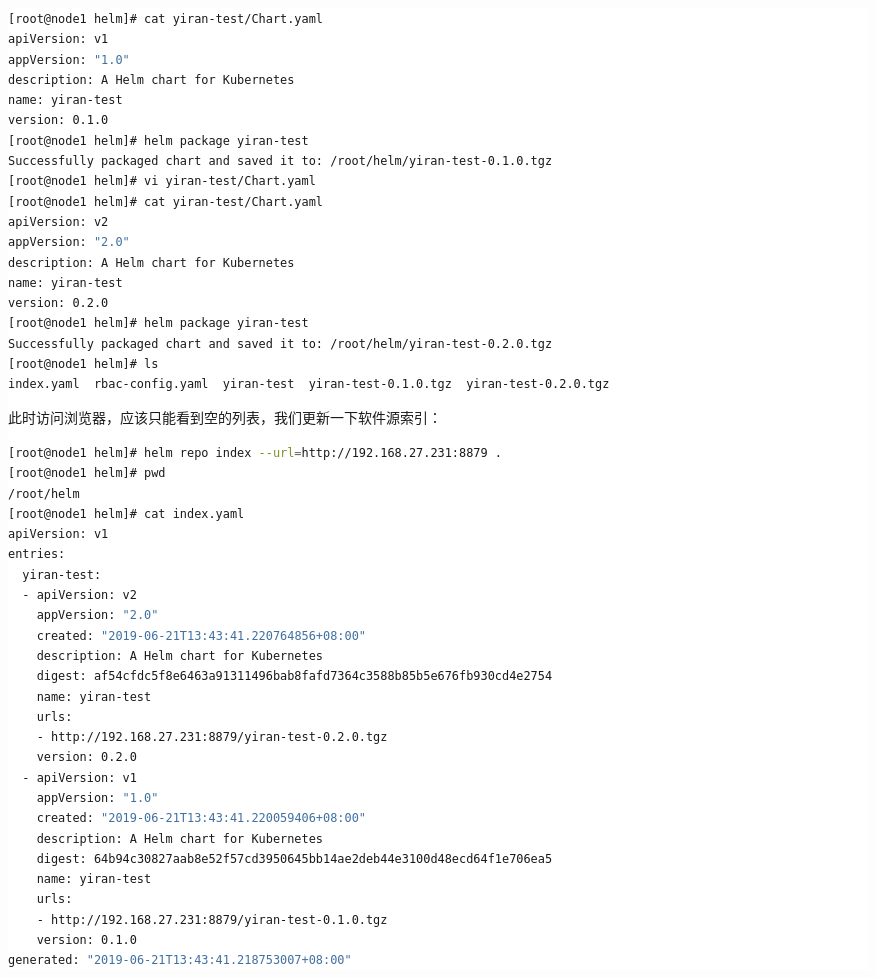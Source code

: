 ```bash
[root@node1 helm]# cat yiran-test/Chart.yaml 
apiVersion: v1
appVersion: "1.0"
description: A Helm chart for Kubernetes
name: yiran-test
version: 0.1.0
[root@node1 helm]# helm package yiran-test
Successfully packaged chart and saved it to: /root/helm/yiran-test-0.1.0.tgz
[root@node1 helm]# vi yiran-test/Chart.yaml 
[root@node1 helm]# cat yiran-test/Chart.yaml
apiVersion: v2
appVersion: "2.0"
description: A Helm chart for Kubernetes
name: yiran-test
version: 0.2.0
[root@node1 helm]# helm package yiran-test
Successfully packaged chart and saved it to: /root/helm/yiran-test-0.2.0.tgz
[root@node1 helm]# ls 
index.yaml  rbac-config.yaml  yiran-test  yiran-test-0.1.0.tgz  yiran-test-0.2.0.tgz
```

此时访问浏览器，应该只能看到空的列表，我们更新一下软件源索引：

```bash
[root@node1 helm]# helm repo index --url=http://192.168.27.231:8879 .
[root@node1 helm]# pwd
/root/helm
[root@node1 helm]# cat index.yaml 
apiVersion: v1
entries:
  yiran-test:
  - apiVersion: v2
    appVersion: "2.0"
    created: "2019-06-21T13:43:41.220764856+08:00"
    description: A Helm chart for Kubernetes
    digest: af54cfdc5f8e6463a91311496bab8fafd7364c3588b85b5e676fb930cd4e2754
    name: yiran-test
    urls:
    - http://192.168.27.231:8879/yiran-test-0.2.0.tgz
    version: 0.2.0
  - apiVersion: v1
    appVersion: "1.0"
    created: "2019-06-21T13:43:41.220059406+08:00"
    description: A Helm chart for Kubernetes
    digest: 64b94c30827aab8e52f57cd3950645bb14ae2deb44e3100d48ecd64f1e706ea5
    name: yiran-test
    urls:
    - http://192.168.27.231:8879/yiran-test-0.1.0.tgz
    version: 0.1.0
generated: "2019-06-21T13:43:41.218753007+08:00"
```
